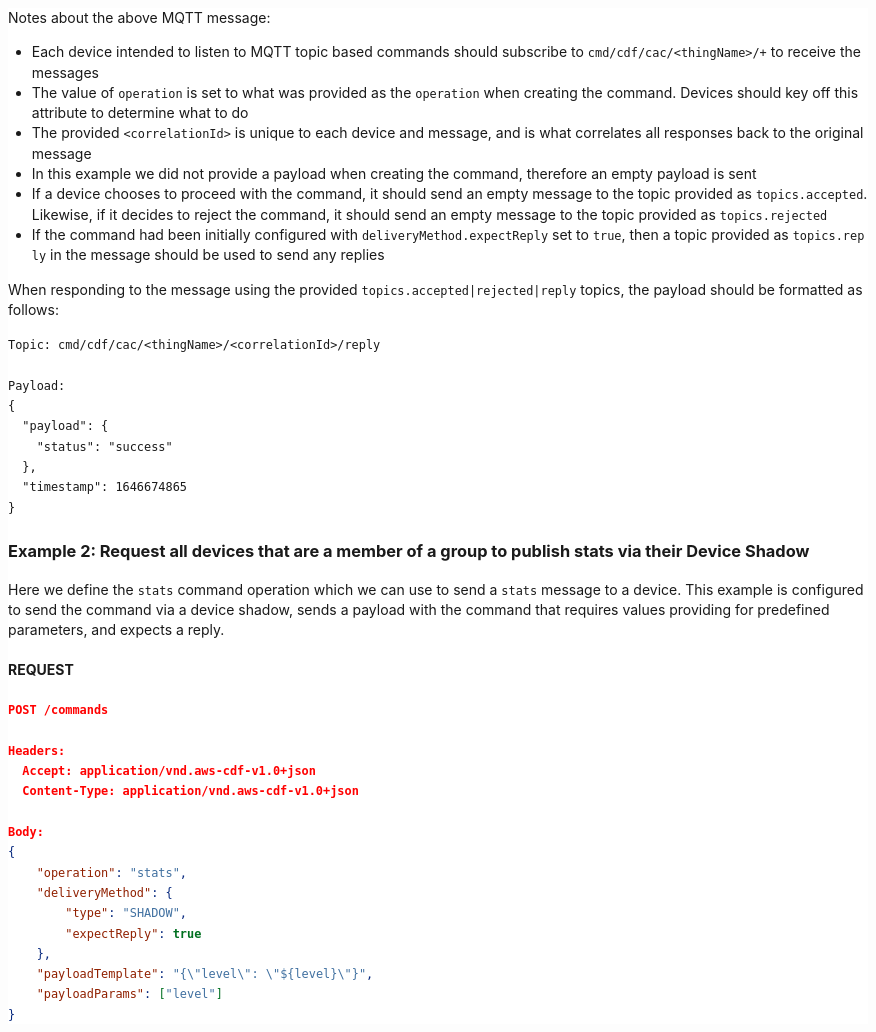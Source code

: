 Notes about the above MQTT message:
- Each device intended to listen to MQTT topic based commands should subscribe to `cmd/cdf/cac/<thingName>/+` to receive the messages
- The value of `operation` is set to what was provided as the `operation` when creating the command. Devices should key off this attribute to determine what to do
- The provided `<correlationId>` is unique to each device and message, and is what correlates all responses back to the original message
- In this example we did not provide a payload when creating the command, therefore an empty payload is sent
- If a device chooses to proceed with the command, it should send an empty message to the topic provided as `topics.accepted`. Likewise, if it decides to reject the command, it should send an empty message to the topic provided as `topics.rejected`
- If the command had been initially configured with `deliveryMethod.expectReply` set to `true`, then a topic provided as `topics.reply` in the message should be used to send any replies

When responding to the message using the provided `topics.accepted|rejected|reply` topics, the payload should be formatted as follows:

```mqtt
Topic: cmd/cdf/cac/<thingName>/<correlationId>/reply

Payload:
{
  "payload": { 
    "status": "success"
  },
  "timestamp": 1646674865
}
```


### Example 2: Request all devices that are a member of a group to publish stats via their Device Shadow

Here we define the `stats` command operation which we can use to send a `stats` message to a device. This example is configured to send the command via a device shadow, sends a payload with the command that requires values providing for predefined parameters, and expects a reply.

#### REQUEST

```json
POST /commands

Headers: 
  Accept: application/vnd.aws-cdf-v1.0+json
  Content-Type: application/vnd.aws-cdf-v1.0+json

Body:
{
    "operation": "stats",
    "deliveryMethod": {
        "type": "SHADOW",
        "expectReply": true
    },
    "payloadTemplate": "{\"level\": \"${level}\"}",
    "payloadParams": ["level"]
}
```
